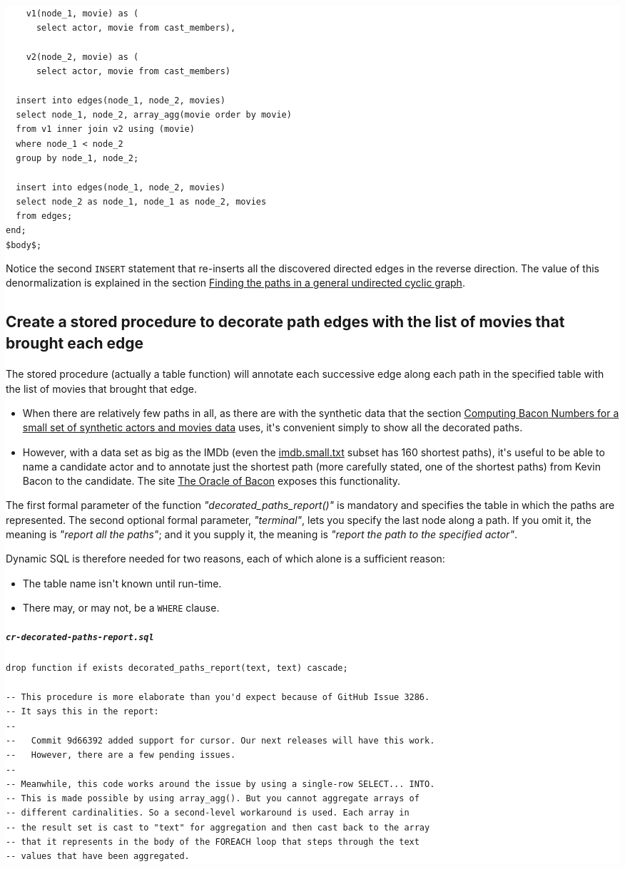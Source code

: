 ```plpgsql
    v1(node_1, movie) as (
      select actor, movie from cast_members),

    v2(node_2, movie) as (
      select actor, movie from cast_members)

  insert into edges(node_1, node_2, movies)
  select node_1, node_2, array_agg(movie order by movie)
  from v1 inner join v2 using (movie)
  where node_1 < node_2
  group by node_1, node_2;

  insert into edges(node_1, node_2, movies)
  select node_2 as node_1, node_1 as node_2, movies
  from edges;
end;
$body$;
```

Notice the second `INSERT` statement that re-inserts all the discovered directed edges in the reverse direction. The value of this denormalization is explained in the section [Finding the paths in a general undirected cyclic graph](../traversing-general-graphs/undirected-cyclic-graph/).

## Create a stored procedure to decorate path edges with the list of movies that brought each edge

The stored procedure (actually a table function) will annotate each successive edge along each path in the specified table with the list of movies that brought that edge.

- When there are relatively few paths in all, as there are with the synthetic data that the section [Computing Bacon Numbers for a small set of synthetic actors and movies data](./synthetic-data/) uses, it's convenient simply to show all the decorated paths.

- However, with a data set as big as the IMDb (even the [imdb.small.txt](http://cs.oberlin.edu/~gr151/imdb/imdb.small.txt) subset has 160 shortest paths), it's useful to be able to name a candidate actor and to annotate just the shortest path (more carefully stated, one of the shortest paths) from Kevin Bacon to the candidate. The site [The Oracle of Bacon](https://oracleofbacon.org/movielinks.php) exposes this functionality.

The first formal parameter of the function  _"decorated_paths_report()"_ is mandatory and specifies the table in which the paths are represented. The second optional formal parameter, _"terminal"_, lets you specify the last node along a path. If you omit it, the meaning is _"report all the paths"_; and it you supply it, the meaning is _"report the path to the specified actor"_.

Dynamic SQL is therefore needed for two reasons, each of which alone is a sufficient reason:

- The table name isn't known until run-time.

- There may, or may not, be a `WHERE` clause.

##### `cr-decorated-paths-report.sql`

```plpgsql
drop function if exists decorated_paths_report(text, text) cascade;

-- This procedure is more elaborate than you'd expect because of GitHub Issue 3286.
-- It says this in the report:
--
--   Commit 9d66392 added support for cursor. Our next releases will have this work.
--   However, there are a few pending issues.
--
-- Meanwhile, this code works around the issue by using a single-row SELECT... INTO.
-- This is made possible by using array_agg(). But you cannot aggregate arrays of
-- different cardinalities. So a second-level workaround is used. Each array in
-- the result set is cast to "text" for aggregation and then cast back to the array
-- that it represents in the body of the FOREACH loop that steps through the text
-- values that have been aggregated.
```